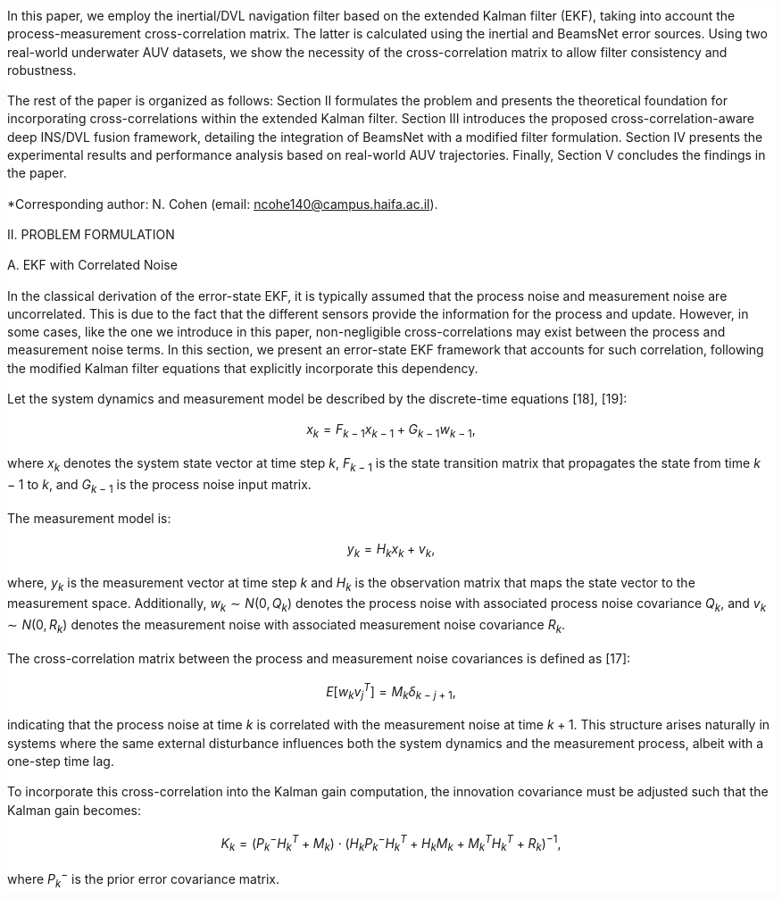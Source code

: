 In this paper, we employ the inertial/DVL navigation filter based on the extended Kalman filter (EKF), taking into account the process-measurement cross-correlation matrix. The latter is calculated using the inertial and BeamsNet error sources. Using two real-world underwater AUV datasets, we show the necessity of the cross-correlation matrix to allow filter consistency and robustness.

The rest of the paper is organized as follows: Section II formulates the problem and presents the theoretical foundation for incorporating cross-correlations within the extended Kalman filter. Section III introduces the proposed cross-correlation-aware deep INS/DVL fusion framework, detailing the integration of BeamsNet with a modified filter formulation. Section IV presents the experimental results and performance analysis based on real-world AUV trajectories. Finally, Section V concludes the findings in the paper.

*Corresponding author: N. Cohen (email: ncohe140@campus.haifa.ac.il).

II. PROBLEM FORMULATION

A. EKF with Correlated Noise

In the classical derivation of the error-state EKF, it is typically assumed that the process noise and measurement noise are uncorrelated. This is due to the fact that the different sensors provide the information for the process and update. However, in some cases, like the one we introduce in this paper, non-negligible cross-correlations may exist between the process and measurement noise terms. In this section, we present an error-state EKF framework that accounts for such correlation, following the modified Kalman filter equations that explicitly incorporate this dependency.

Let the system dynamics and measurement model be described by the discrete-time equations [18], [19]:

$$x_k = F_{k-1}x_{k-1} + G_{k-1}w_{k-1},$$

where $x_k$ denotes the system state vector at time step $k$, $F_{k-1}$ is the state transition matrix that propagates the state from time $k - 1$ to $k$, and $G_{k-1}$ is the process noise input matrix.

The measurement model is:

$$y_k = H_kx_k + v_k,$$

where, $y_k$ is the measurement vector at time step $k$ and $H_k$ is the observation matrix that maps the state vector to the measurement space. Additionally, $w_k \sim N(0, Q_k)$ denotes the process noise with associated process noise covariance $Q_k$, and $v_k \sim N(0, R_k)$ denotes the measurement noise with associated measurement noise covariance $R_k$.

The cross-correlation matrix between the process and measurement noise covariances is defined as [17]:

$$E[w_kv_j^T] = M_k\delta_{k-j+1},$$

indicating that the process noise at time $k$ is correlated with the measurement noise at time $k+1$. This structure arises naturally in systems where the same external disturbance influences both the system dynamics and the measurement process, albeit with a one-step time lag.

To incorporate this cross-correlation into the Kalman gain computation, the innovation covariance must be adjusted such that the Kalman gain becomes:

$$K_k = (P_k^-H_k^T + M_k) \cdot (H_kP_k^-H_k^T + H_kM_k + M_k^TH_k^T + R_k)^{-1},$$

where $P_k^-$ is the prior error covariance matrix.
